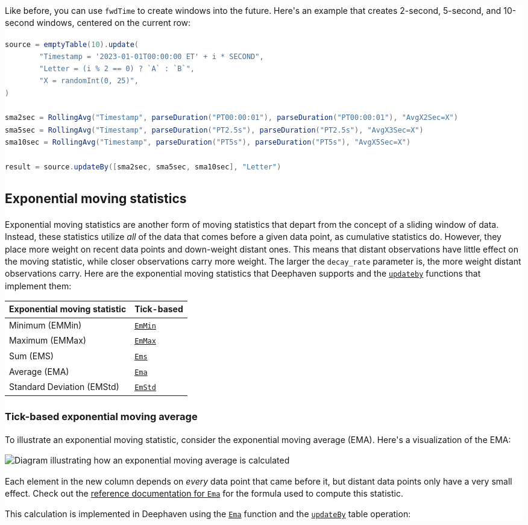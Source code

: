 Like before, you can use `fwdTime` to create windows into the future. Here's an example that creates 2-second, 5-second, and 10-second windows, centered on the current row:

```groovy order=result
source = emptyTable(10).update(
        "Timestamp = '2023-01-01T00:00:00 ET' + i * SECOND",
        "Letter = (i % 2 == 0) ? `A` : `B`",
        "X = randomInt(0, 25)",
)

sma2sec = RollingAvg("Timestamp", parseDuration("PT00:00:01"), parseDuration("PT00:00:01"), "AvgX2Sec=X")
sma5sec = RollingAvg("Timestamp", parseDuration("PT2.5s"), parseDuration("PT2.5s"), "AvgX3Sec=X")
sma10sec = RollingAvg("Timestamp", parseDuration("PT5s"), parseDuration("PT5s"), "AvgX5Sec=X")

result = source.updateBy([sma2sec, sma5sec, sma10sec], "Letter")
```

## Exponential moving statistics

Exponential moving statistics are another form of moving statistics that depart from the concept of a sliding window of data. Instead, these statistics utilize _all_ of the data that comes before a given data point, as cumulative statistics do. However, they place more weight on recent data points and down-weight distant ones. This means that distant observations have little effect on the moving statistic, while closer observations carry more weight. The larger the `decay_rate` parameter is, the more weight distant observations carry. Here are the exponential moving statistics that Deephaven supports and the [`updateby`](/core/javadoc/io/deephaven/api/updateby/package-summary.html) functions that implement them:

| Exponential moving statistic | Tick-based                                                              |
| ---------------------------- | ----------------------------------------------------------------------- |
| Minimum (EMMin)              | [`EmMin`](../reference/table-operations/update-by-operations/em-min.md) |
| Maximum (EMMax)              | [`EmMax`](../reference/table-operations/update-by-operations/em-max.md) |
| Sum (EMS)                    | [`Ems`](../reference/table-operations/update-by-operations/ems.md)      |
| Average (EMA)                | [`Ema`](../reference/table-operations/update-by-operations/ema.md)      |
| Standard Deviation (EMStd)   | [`EmStd`](../reference/table-operations/update-by-operations/em-std.md) |

### Tick-based exponential moving average

To illustrate an exponential moving statistic, consider the exponential moving average (EMA). Here's a visualization of the EMA:

![Diagram illustrating how an exponential moving average is calculated](../assets/how-to/rolling-calculations-2.png)

Each element in the new column depends on _every_ data point that came before it, but distant data points only have a very small effect. Check out the [reference documentation for `Ema`](../reference/table-operations/update-by-operations/ema.md) for the formula used to compute this statistic.

This calculation is implemented in Deephaven using the [`Ema`](../reference/table-operations/update-by-operations/ema.md) function and the [`updateBy`](../reference/table-operations/update-by-operations/updateBy.md) table operation:
